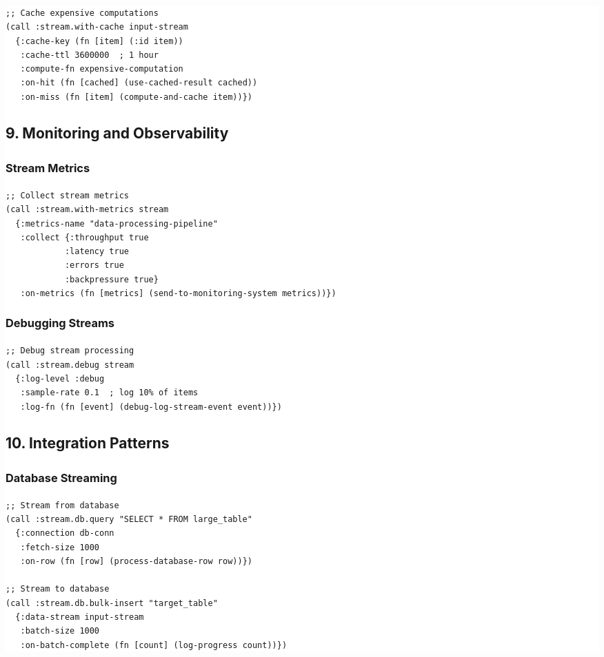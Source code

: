 ```rtfs
;; Cache expensive computations
(call :stream.with-cache input-stream
  {:cache-key (fn [item] (:id item))
   :cache-ttl 3600000  ; 1 hour
   :compute-fn expensive-computation
   :on-hit (fn [cached] (use-cached-result cached))
   :on-miss (fn [item] (compute-and-cache item))})
```

## 9. Monitoring and Observability

### Stream Metrics

```rtfs
;; Collect stream metrics
(call :stream.with-metrics stream
  {:metrics-name "data-processing-pipeline"
   :collect {:throughput true
            :latency true
            :errors true
            :backpressure true}
   :on-metrics (fn [metrics] (send-to-monitoring-system metrics))})
```

### Debugging Streams

```rtfs
;; Debug stream processing
(call :stream.debug stream
  {:log-level :debug
   :sample-rate 0.1  ; log 10% of items
   :log-fn (fn [event] (debug-log-stream-event event))})
```

## 10. Integration Patterns

### Database Streaming

```rtfs
;; Stream from database
(call :stream.db.query "SELECT * FROM large_table"
  {:connection db-conn
   :fetch-size 1000
   :on-row (fn [row] (process-database-row row))})

;; Stream to database
(call :stream.db.bulk-insert "target_table"
  {:data-stream input-stream
   :batch-size 1000
   :on-batch-complete (fn [count] (log-progress count))})
```

